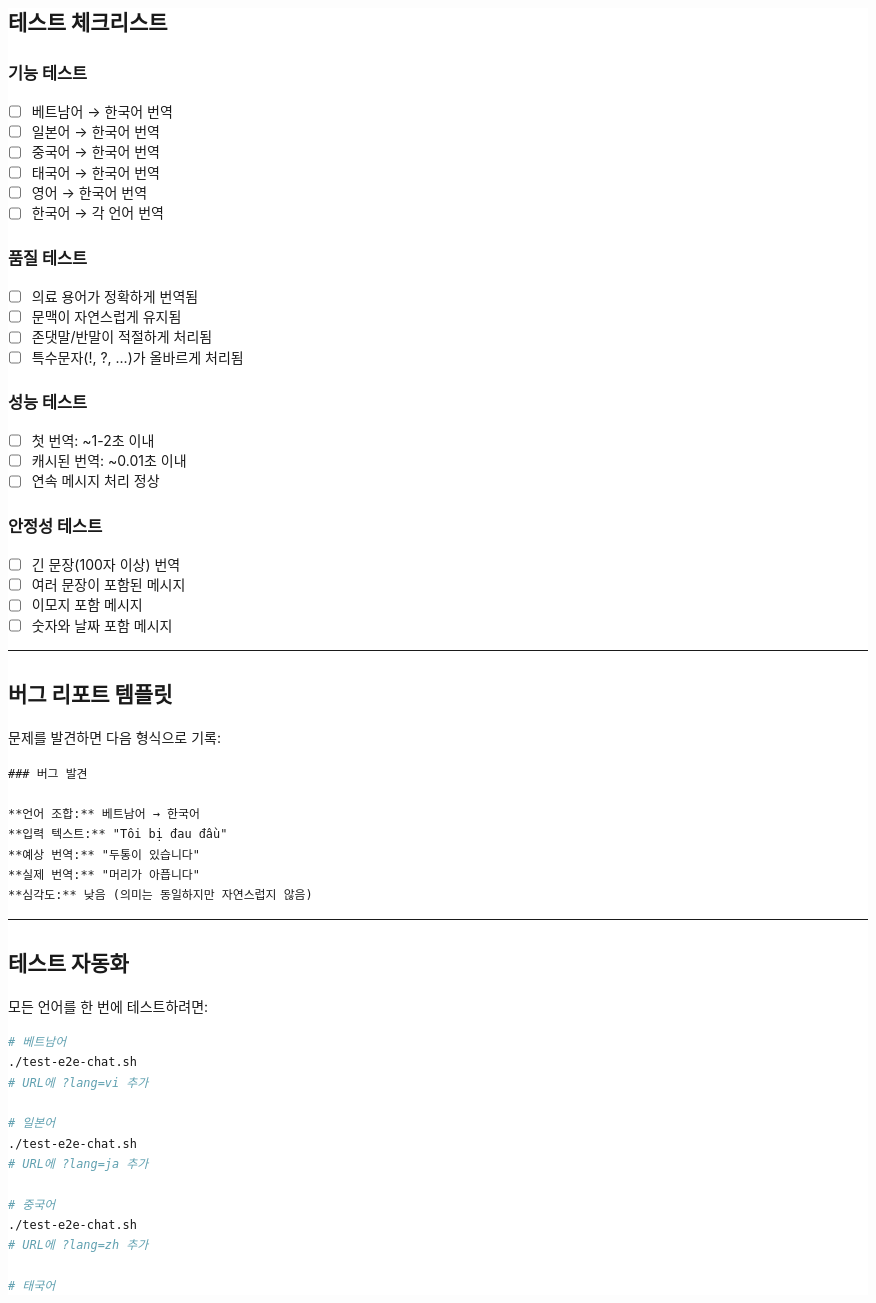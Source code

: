 ## 테스트 체크리스트

### 기능 테스트
- [ ] 베트남어 → 한국어 번역
- [ ] 일본어 → 한국어 번역
- [ ] 중국어 → 한국어 번역
- [ ] 태국어 → 한국어 번역
- [ ] 영어 → 한국어 번역
- [ ] 한국어 → 각 언어 번역

### 품질 테스트
- [ ] 의료 용어가 정확하게 번역됨
- [ ] 문맥이 자연스럽게 유지됨
- [ ] 존댓말/반말이 적절하게 처리됨
- [ ] 특수문자(!, ?, ...)가 올바르게 처리됨

### 성능 테스트
- [ ] 첫 번역: ~1-2초 이내
- [ ] 캐시된 번역: ~0.01초 이내
- [ ] 연속 메시지 처리 정상

### 안정성 테스트
- [ ] 긴 문장(100자 이상) 번역
- [ ] 여러 문장이 포함된 메시지
- [ ] 이모지 포함 메시지
- [ ] 숫자와 날짜 포함 메시지

---

## 버그 리포트 템플릿

문제를 발견하면 다음 형식으로 기록:

```
### 버그 발견

**언어 조합:** 베트남어 → 한국어
**입력 텍스트:** "Tôi bị đau đầu"
**예상 번역:** "두통이 있습니다"
**실제 번역:** "머리가 아픕니다"
**심각도:** 낮음 (의미는 동일하지만 자연스럽지 않음)
```

---

## 테스트 자동화

모든 언어를 한 번에 테스트하려면:

```bash
# 베트남어
./test-e2e-chat.sh
# URL에 ?lang=vi 추가

# 일본어
./test-e2e-chat.sh
# URL에 ?lang=ja 추가

# 중국어
./test-e2e-chat.sh
# URL에 ?lang=zh 추가

# 태국어
```